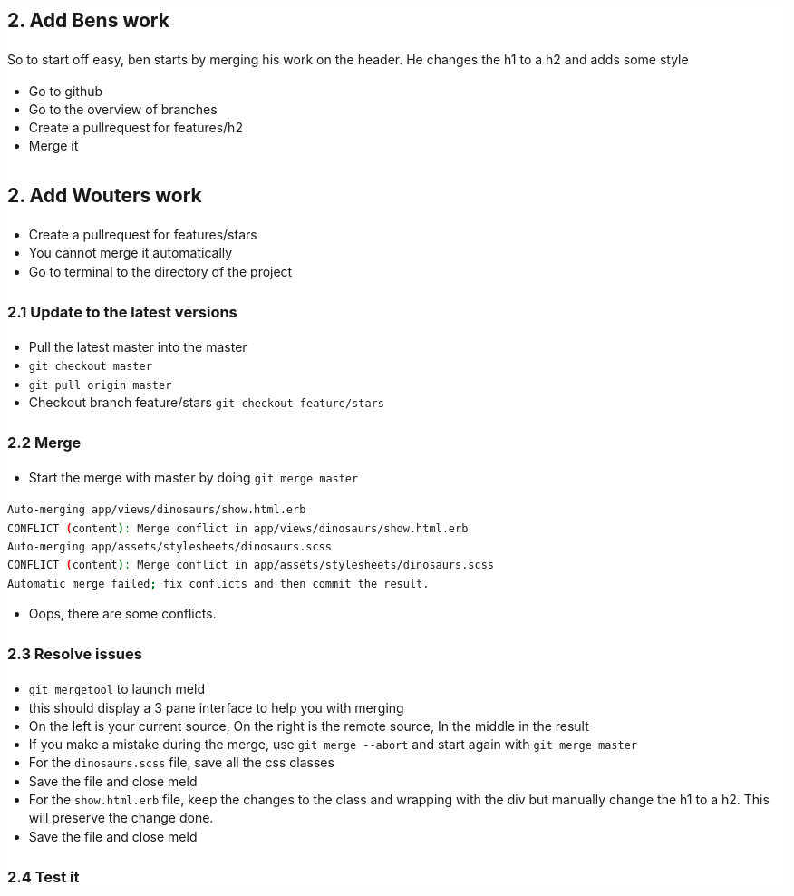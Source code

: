 ## 2. Add Bens work

So to start off easy, ben starts by merging his work on the header. He changes the h1 to a h2 and adds some style

- Go to github
- Go to the overview of branches
- Create a pullrequest for features/h2
- Merge it

## 2. Add Wouters work

- Create a pullrequest for features/stars
- You cannot merge it automatically
- Go to terminal to the directory of the project

### 2.1 Update to the latest versions

- Pull the latest master into the master
- `git checkout master`
- `git pull origin master`
- Checkout branch feature/stars `git checkout feature/stars`

### 2.2 Merge

- Start the merge with master by doing `git merge master`

```bash
Auto-merging app/views/dinosaurs/show.html.erb
CONFLICT (content): Merge conflict in app/views/dinosaurs/show.html.erb
Auto-merging app/assets/stylesheets/dinosaurs.scss
CONFLICT (content): Merge conflict in app/assets/stylesheets/dinosaurs.scss
Automatic merge failed; fix conflicts and then commit the result.
```

- Oops, there are some conflicts.

### 2.3 Resolve issues

- `git mergetool` to launch meld
- this should display a 3 pane interface to help you with merging
- On the left is your current source, On the right is the remote source, In the middle in the result
- If you make a mistake during the merge, use `git merge --abort` and start again with `git merge master`
- For the `dinosaurs.scss` file, save all the css classes
- Save the file and close meld
- For the `show.html.erb` file, keep the changes to the class and wrapping with the div but manually change the h1 to a h2. This will preserve the change done.
- Save the file and close meld

### 2.4 Test it

